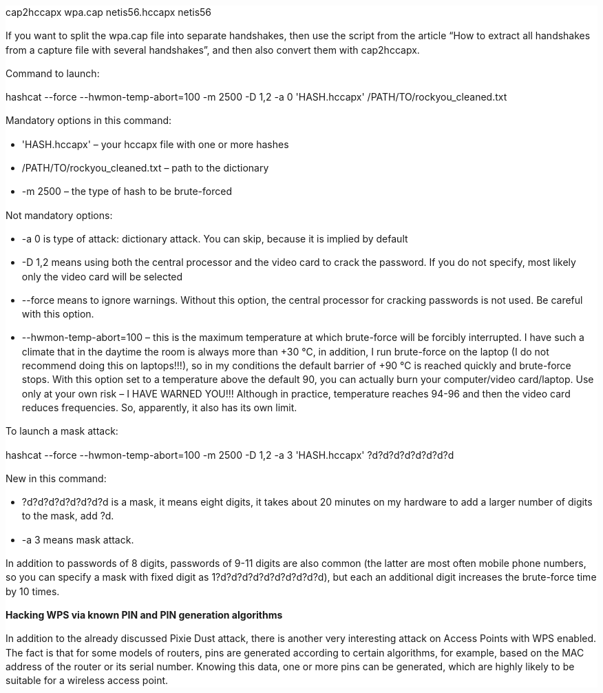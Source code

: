 cap2hccapx wpa.cap netis56.hccapx netis56

If you want to split the wpa.cap file into separate handshakes, then use the script from the article “How to extract all handshakes from a capture file with several handshakes”, and then also convert them with cap2hccapx.

Command to launch:

hashcat --force --hwmon-temp-abort=100 -m 2500 -D 1,2 -a 0 'HASH.hccapx' /PATH/TO/rockyou_cleaned.txt

Mandatory options in this command:

- 'HASH.hccapx' – your hccapx file with one or more hashes
    
- /PATH/TO/rockyou_cleaned.txt – path to the dictionary
    
- -m 2500 – the type of hash to be brute-forced
    

Not mandatory options:

- -a 0 is type of attack: dictionary attack. You can skip, because it is implied by default
    
- -D 1,2 means using both the central processor and the video card to crack the password. If you do not specify, most likely only the video card will be selected
    
- --force means to ignore warnings. Without this option, the central processor for cracking passwords is not used. Be careful with this option.
    
- --hwmon-temp-abort=100 – this is the maximum temperature at which brute-force will be forcibly interrupted. I have such a climate that in the daytime the room is always more than +30 ℃, in addition, I run brute-force on the laptop (I do not recommend doing this on laptops!!!), so in my conditions the default barrier of +90 ℃ is reached quickly and brute-force stops. With this option set to a temperature above the default 90, you can actually burn your computer/video card/laptop. Use only at your own risk – I HAVE WARNED YOU!!! Although in practice, temperature reaches 94-96 and then the video card reduces frequencies. So, apparently, it also has its own limit.
    

To launch a mask attack:

hashcat --force --hwmon-temp-abort=100 -m 2500 -D 1,2 -a 3 'HASH.hccapx' ?d?d?d?d?d?d?d?d

New in this command:

- ?d?d?d?d?d?d?d?d is a mask, it means eight digits, it takes about 20 minutes on my hardware to add a larger number of digits to the mask, add ?d.
    
- -a 3 means mask attack.
    

In addition to passwords of 8 digits, passwords of 9-11 digits are also common (the latter are most often mobile phone numbers, so you can specify a mask with fixed digit as 1?d?d?d?d?d?d?d?d?d?d), but each an additional digit increases the brute-force time by 10 times.

  

**Hacking WPS via known PIN and PIN generation algorithms**

In addition to the already discussed Pixie Dust attack, there is another very interesting attack on Access Points with WPS enabled. The fact is that for some models of routers, pins are generated according to certain algorithms, for example, based on the MAC address of the router or its serial number. Knowing this data, one or more pins can be generated, which are highly likely to be suitable for a wireless access point.
